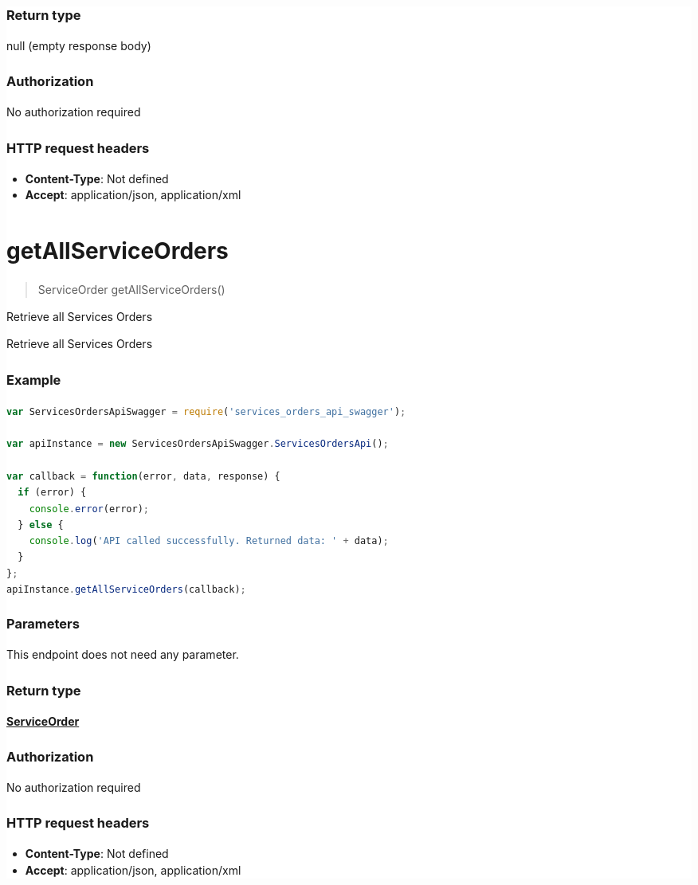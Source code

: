 ### Return type

null (empty response body)

### Authorization

No authorization required

### HTTP request headers

 - **Content-Type**: Not defined
 - **Accept**: application/json, application/xml

<a name="getAllServiceOrders"></a>
# **getAllServiceOrders**
> ServiceOrder getAllServiceOrders()

Retrieve all Services Orders

Retrieve all Services Orders

### Example
```javascript
var ServicesOrdersApiSwagger = require('services_orders_api_swagger');

var apiInstance = new ServicesOrdersApiSwagger.ServicesOrdersApi();

var callback = function(error, data, response) {
  if (error) {
    console.error(error);
  } else {
    console.log('API called successfully. Returned data: ' + data);
  }
};
apiInstance.getAllServiceOrders(callback);
```

### Parameters
This endpoint does not need any parameter.

### Return type

[**ServiceOrder**](ServiceOrder.md)

### Authorization

No authorization required

### HTTP request headers

 - **Content-Type**: Not defined
 - **Accept**: application/json, application/xml
